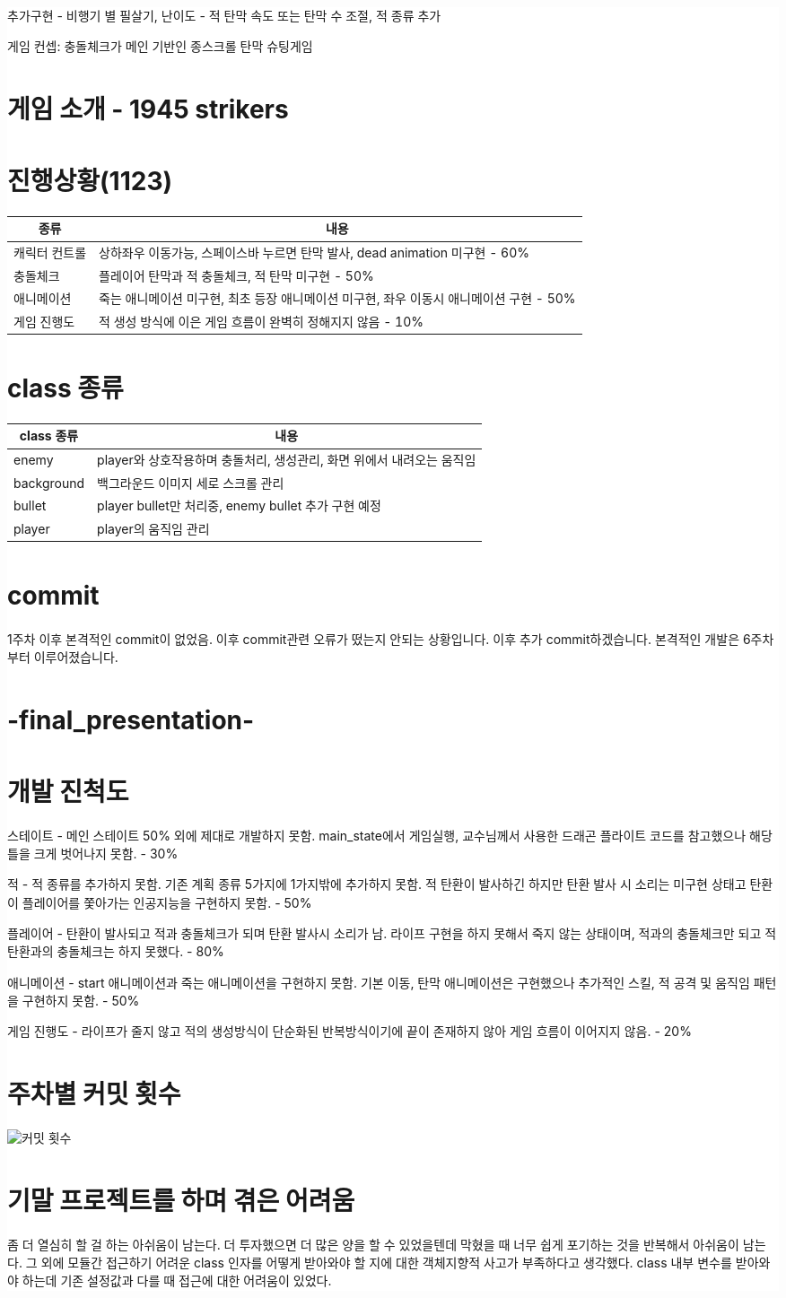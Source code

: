 추가구현 - 비행기 별 필살기, 난이도 - 적 탄막 속도 또는 탄막 수 조절, 적 종류 추가

게임 컨셉: 충돌체크가 메인 기반인 종스크롤 탄막 슈팅게임
# 게임 소개 - 1945 strikers
# 진행상황(1123)
|종류|내용|
|---------|---|
|캐릭터 컨트롤|상하좌우 이동가능, 스페이스바 누르면 탄막 발사, dead animation 미구현 - 60%|
|충돌체크|플레이어 탄막과 적 충돌체크, 적 탄막 미구현 - 50%|
|애니메이션|죽는 애니메이션 미구현, 최초 등장 애니메이션 미구현, 좌우 이동시 애니메이션 구현 - 50%|
|게임 진행도|적 생성 방식에 이은 게임 흐름이 완벽히 정해지지 않음 - 10%|
# class 종류
|class 종류|내용|
|---------|---|
|enemy|player와 상호작용하며 충돌처리, 생성관리, 화면 위에서 내려오는 움직임|
|background|백그라운드 이미지 세로 스크롤 관리|
|bullet|player bullet만 처리중, enemy bullet 추가 구현 예정|
|player|player의 움직임 관리|
# commit
1주차 이후 본격적인 commit이 없었음. 이후 commit관련 오류가 떴는지 안되는 상황입니다. 이후 추가 commit하겠습니다. 본격적인 개발은 6주차부터 이루어졌습니다.

# -final_presentation-
# 개발 진척도
스테이트 - 메인 스테이트 50% 외에 제대로 개발하지 못함. main_state에서 게임실행, 교수님께서 사용한 드래곤 플라이트 코드를 참고했으나 해당 틀을 크게 벗어나지 못함. - 30%

적 - 적 종류를 추가하지 못함. 기존 계획 종류 5가지에 1가지밖에 추가하지 못함. 적 탄환이 발사하긴 하지만 탄환 발사 시 소리는 미구현 상태고 탄환이 플레이어를 쫓아가는 인공지능을 구현하지 못함. - 50%

플레이어 - 탄환이 발사되고 적과 충돌체크가 되며 탄환 발사시 소리가 남. 라이프 구현을 하지 못해서 죽지 않는 상태이며, 적과의 충돌체크만 되고 적 탄환과의 충돌체크는 하지 못했다. - 80%

애니메이션 - start 애니메이션과 죽는 애니메이션을 구현하지 못함. 기본 이동, 탄막 애니메이션은 구현했으나 추가적인 스킬, 적 공격 및 움직임 패턴을 구현하지 못함. - 50%

게임 진행도 - 라이프가 줄지 않고 적의 생성방식이 단순화된 반복방식이기에 끝이 존재하지 않아 게임 흐름이 이어지지 않음. - 20%

# 주차별 커밋 횟수
![커밋 횟수](https://user-images.githubusercontent.com/34496211/101283194-4868ce80-381c-11eb-8a8f-6ca3a4eb567f.PNG)
# 기말 프로젝트를 하며 겪은 어려움
좀 더 열심히 할 걸 하는 아쉬움이 남는다. 더 투자했으면 더 많은 양을 할 수 있었을텐데 막혔을 때 너무 쉽게 포기하는 것을 반복해서 아쉬움이 남는다.
그 외에 모듈간 접근하기 어려운 class 인자를 어떻게 받아와야 할 지에 대한 객체지향적 사고가 부족하다고 생각했다. class 내부 변수를 받아와야 하는데 기존 설정값과 다를 때 접근에 대한 어려움이 있었다.
